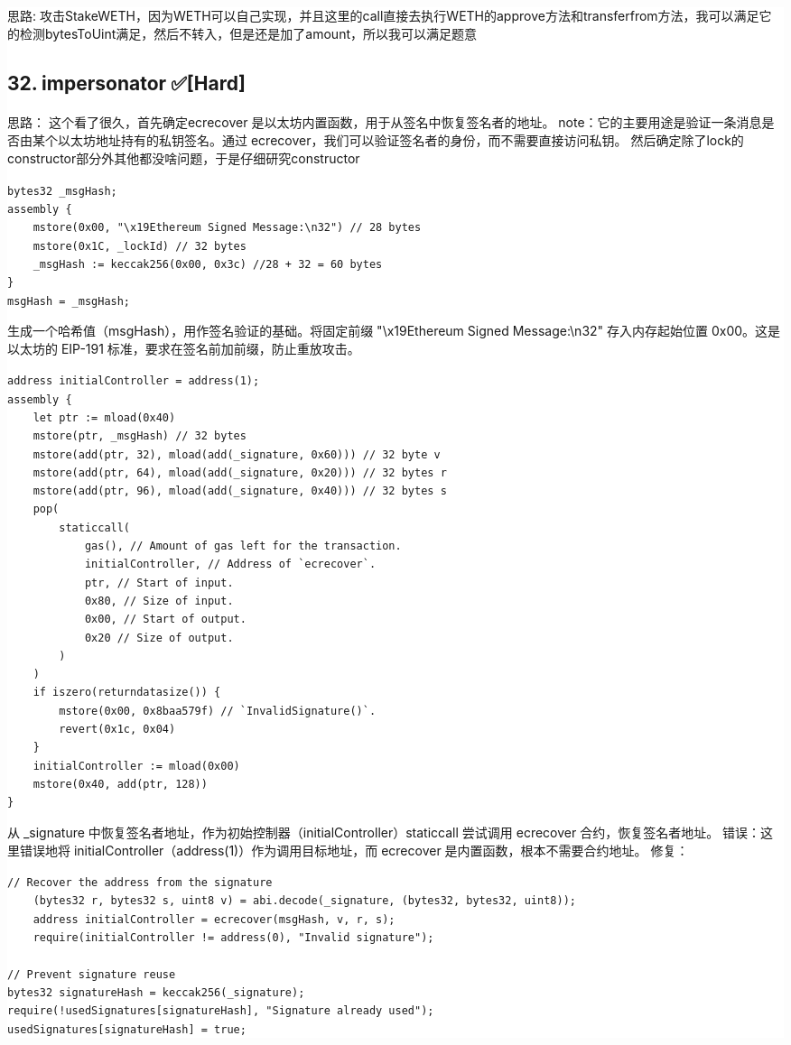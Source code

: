 思路:
攻击StakeWETH，因为WETH可以自己实现，并且这里的call直接去执行WETH的approve方法和transferfrom方法，我可以满足它的检测bytesToUint满足，然后不转入，但是还是加了amount，所以我可以满足题意

## 32. impersonator ✅[Hard]

思路：
这个看了很久，首先确定ecrecover 是以太坊内置函数，用于从签名中恢复签名者的地址。
note：它的主要用途是验证一条消息是否由某个以太坊地址持有的私钥签名。通过 ecrecover，我们可以验证签名者的身份，而不需要直接访问私钥。
然后确定除了lock的constructor部分外其他都没啥问题，于是仔细研究constructor
```solidity
bytes32 _msgHash;
assembly {
    mstore(0x00, "\x19Ethereum Signed Message:\n32") // 28 bytes
    mstore(0x1C, _lockId) // 32 bytes
    _msgHash := keccak256(0x00, 0x3c) //28 + 32 = 60 bytes
}
msgHash = _msgHash;
``` 
生成一个哈希值（msgHash），用作签名验证的基础。将固定前缀 "\x19Ethereum Signed Message:\n32" 存入内存起始位置 0x00。这是以太坊的 EIP-191 标准，要求在签名前加前缀，防止重放攻击。
```solidity
address initialController = address(1);
assembly {
    let ptr := mload(0x40)
    mstore(ptr, _msgHash) // 32 bytes
    mstore(add(ptr, 32), mload(add(_signature, 0x60))) // 32 byte v
    mstore(add(ptr, 64), mload(add(_signature, 0x20))) // 32 bytes r
    mstore(add(ptr, 96), mload(add(_signature, 0x40))) // 32 bytes s
    pop(
        staticcall(
            gas(), // Amount of gas left for the transaction.
            initialController, // Address of `ecrecover`.
            ptr, // Start of input.
            0x80, // Size of input.
            0x00, // Start of output.
            0x20 // Size of output.
        )
    )
    if iszero(returndatasize()) {
        mstore(0x00, 0x8baa579f) // `InvalidSignature()`.
        revert(0x1c, 0x04)
    }
    initialController := mload(0x00)
    mstore(0x40, add(ptr, 128))
}
``` 
从 _signature 中恢复签名者地址，作为初始控制器（initialController）staticcall
尝试调用 ecrecover 合约，恢复签名者地址。
错误：这里错误地将 initialController（address(1)）作为调用目标地址，而 ecrecover 是内置函数，根本不需要合约地址。
修复：
```solidity
// Recover the address from the signature
    (bytes32 r, bytes32 s, uint8 v) = abi.decode(_signature, (bytes32, bytes32, uint8));
    address initialController = ecrecover(msgHash, v, r, s);
    require(initialController != address(0), "Invalid signature");

// Prevent signature reuse
bytes32 signatureHash = keccak256(_signature);
require(!usedSignatures[signatureHash], "Signature already used");
usedSignatures[signatureHash] = true;
```
